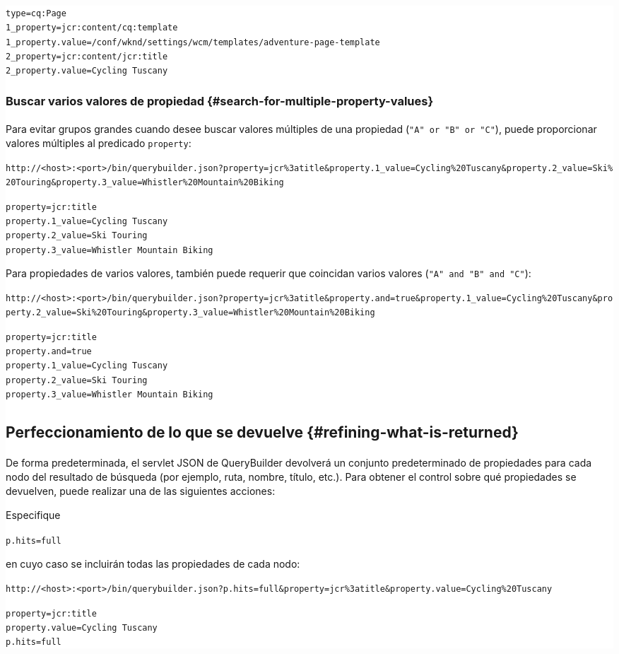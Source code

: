 ```xml
type=cq:Page
1_property=jcr:content/cq:template
1_property.value=/conf/wknd/settings/wcm/templates/adventure-page-template
2_property=jcr:content/jcr:title
2_property.value=Cycling Tuscany
```

### Buscar varios valores de propiedad {#search-for-multiple-property-values}

Para evitar grupos grandes cuando desee buscar valores múltiples de una propiedad (`"A" or "B" or "C"`), puede proporcionar valores múltiples al predicado `property`:

`http://<host>:<port>/bin/querybuilder.json?property=jcr%3atitle&property.1_value=Cycling%20Tuscany&property.2_value=Ski%20Touring&property.3_value=Whistler%20Mountain%20Biking`

```xml
property=jcr:title
property.1_value=Cycling Tuscany
property.2_value=Ski Touring
property.3_value=Whistler Mountain Biking
```

Para propiedades de varios valores, también puede requerir que coincidan varios valores (`"A" and "B" and "C"`):

`http://<host>:<port>/bin/querybuilder.json?property=jcr%3atitle&property.and=true&property.1_value=Cycling%20Tuscany&property.2_value=Ski%20Touring&property.3_value=Whistler%20Mountain%20Biking`

```xml
property=jcr:title
property.and=true
property.1_value=Cycling Tuscany
property.2_value=Ski Touring
property.3_value=Whistler Mountain Biking
```

## Perfeccionamiento de lo que se devuelve {#refining-what-is-returned}

De forma predeterminada, el servlet JSON de QueryBuilder devolverá un conjunto predeterminado de propiedades para cada nodo del resultado de búsqueda (por ejemplo, ruta, nombre, título, etc.). Para obtener el control sobre qué propiedades se devuelven, puede realizar una de las siguientes acciones:

Especifique

```xml
p.hits=full
```

en cuyo caso se incluirán todas las propiedades de cada nodo:

`http://<host>:<port>/bin/querybuilder.json?p.hits=full&property=jcr%3atitle&property.value=Cycling%20Tuscany`

```xml
property=jcr:title
property.value=Cycling Tuscany
p.hits=full
```
